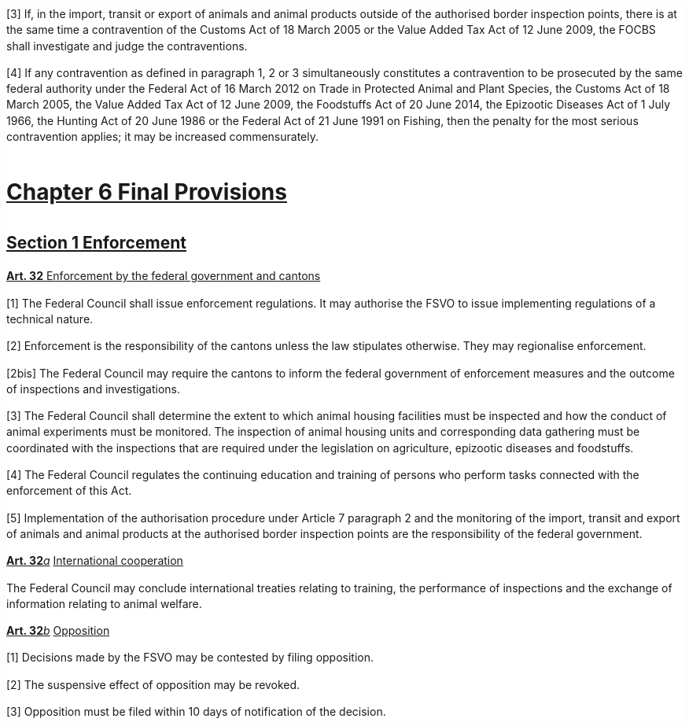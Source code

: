 [3] If, in the import, transit or export of animals and animal products outside of the authorised border inspection points, there is at the same time a contravention of the Customs Act of 18 March 2005 or the Value Added Tax Act of 12 June 2009, the FOCBS shall investigate and judge the contraventions.

[4] If any contravention as defined in paragraph 1, 2 or 3 simultaneously constitutes a contravention to be prosecuted by the same federal authority under the Federal Act of 16 March 2012 on Trade in Protected Animal and Plant Species, the Customs Act of 18 March 2005, the Value Added Tax Act of 12 June 2009, the Foodstuffs Act of 20 June 2014, the Epizootic Diseases Act of 1 July 1966, the Hunting Act of 20 June 1986 or the Federal Act of 21 June 1991 on Fishing, then the penalty for the most serious contravention applies; it may be increased commensurately.

# [Chapter 6 Final Provisions](https://www.fedlex.admin.ch/eli/cc/2008/414/en#chap_6)

## [Section 1 Enforcement](https://www.fedlex.admin.ch/eli/cc/2008/414/en#chap_6/sec_1)

[**Art. 32** Enforcement by the federal government and cantons](https://www.fedlex.admin.ch/eli/cc/2008/414/en#art_32) 

[1] The Federal Council shall issue enforcement regulations. It may authorise the FSVO to issue implementing regulations of a technical nature.

[2] Enforcement is the responsibility of the cantons unless the law stipulates otherwise. They may regionalise enforcement.

[2bis] The Federal Council may require the cantons to inform the federal government of enforcement measures and the outcome of inspections and investigations.

[3] The Federal Council shall determine the extent to which animal housing facilities must be inspected and how the conduct of animal experiments must be monitored. The inspection of animal housing units and corresponding data gathering must be coordinated with the inspections that are required under the legislation on agriculture, epizootic diseases and foodstuffs.

[4] The Federal Council regulates the continuing education and training of persons who perform tasks connected with the enforcement of this Act.

[5] Implementation of the authorisation procedure under Article 7 paragraph 2 and the monitoring of the import, transit and export of animals and animal products at the authorised border inspection points are the responsibility of the federal government.

[**Art. 32***a*](https://www.fedlex.admin.ch/eli/cc/2008/414/en#art_32_a) [International cooperation](https://www.fedlex.admin.ch/eli/cc/2008/414/en#art_32_a) 

The Federal Council may conclude international treaties relating to training, the performance of inspections and the exchange of information relating to animal welfare.

[**Art. 32***b*](https://www.fedlex.admin.ch/eli/cc/2008/414/en#art_32_b) [Opposition](https://www.fedlex.admin.ch/eli/cc/2008/414/en#art_32_b) 

[1] Decisions made by the FSVO may be contested by filing opposition.

[2] The suspensive effect of opposition may be revoked.

[3] Opposition must be filed within 10 days of notification of the decision.
